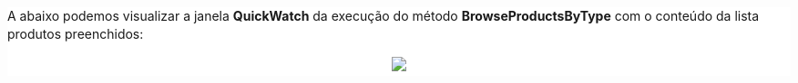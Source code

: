 A abaixo podemos visualizar a janela **QuickWatch** da execução do método **BrowseProductsByType** com o conteúdo da lista produtos preenchidos:

<div align="center">
  <img width="700" src="https://user-images.githubusercontent.com/86172286/204895224-c406f7f9-0c0d-47e1-8bf8-712e09668911.png">
</div>
